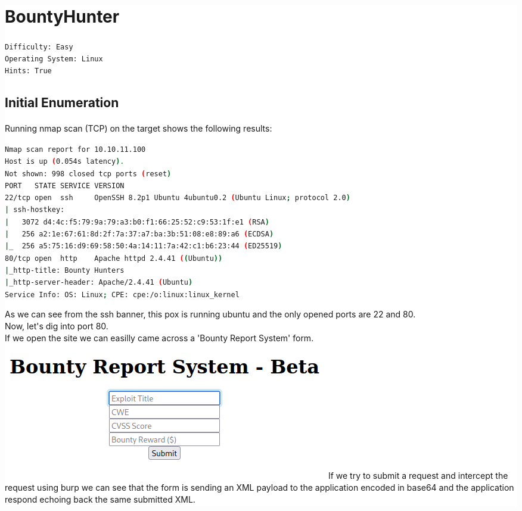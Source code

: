 # BountyHunter
```
Difficulty: Easy
Operating System: Linux
Hints: True
```
## Initial Enumeration
Running nmap scan (TCP) on the target shows the following results:
```bash
Nmap scan report for 10.10.11.100
Host is up (0.054s latency).
Not shown: 998 closed tcp ports (reset)
PORT   STATE SERVICE VERSION
22/tcp open  ssh     OpenSSH 8.2p1 Ubuntu 4ubuntu0.2 (Ubuntu Linux; protocol 2.0)
| ssh-hostkey: 
|   3072 d4:4c:f5:79:9a:79:a3:b0:f1:66:25:52:c9:53:1f:e1 (RSA)
|   256 a2:1e:67:61:8d:2f:7a:37:a7:ba:3b:51:08:e8:89:a6 (ECDSA)
|_  256 a5:75:16:d9:69:58:50:4a:14:11:7a:42:c1:b6:23:44 (ED25519)
80/tcp open  http    Apache httpd 2.4.41 ((Ubuntu))
|_http-title: Bounty Hunters
|_http-server-header: Apache/2.4.41 (Ubuntu)
Service Info: OS: Linux; CPE: cpe:/o:linux:linux_kernel
```
As we can see from the ssh banner, this pox is running ubuntu and the only opened ports are 22 and 80.  
Now, let's dig into port 80.  
If we open the site we can easilly came across a 'Bounty Report System' form.  
![](Attachments/Pasted%20image%2020220620141056.png)
If we try to submit a request and intercept the request using burp we can see that the form is sending an XML payload to the application encoded in base64 and the application respond echoing back the same submitted XML.  